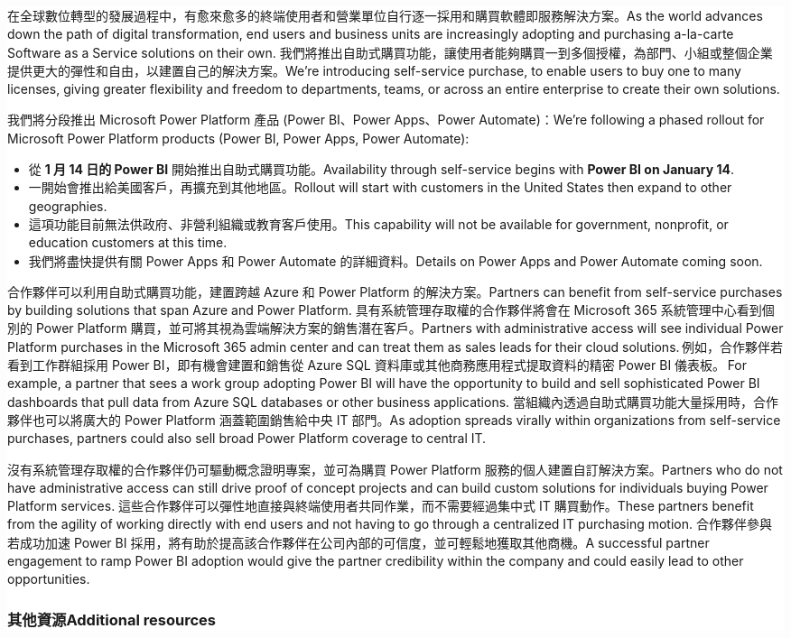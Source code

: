 <span data-ttu-id="a8d8d-182">在全球數位轉型的發展過程中，有愈來愈多的終端使用者和營業單位自行逐一採用和購買軟體即服務解決方案。</span><span class="sxs-lookup"><span data-stu-id="a8d8d-182">As the world advances down the path of digital transformation, end users and business units are increasingly adopting and purchasing a-la-carte Software as a Service solutions on their own.</span></span> <span data-ttu-id="a8d8d-183">我們將推出自助式購買功能，讓使用者能夠購買一到多個授權，為部門、小組或整個企業提供更大的彈性和自由，以建置自己的解決方案。</span><span class="sxs-lookup"><span data-stu-id="a8d8d-183">We’re introducing self-service purchase, to enable users to buy one to many licenses, giving greater flexibility and freedom to departments, teams, or across an entire enterprise to create their own solutions.</span></span>

<span data-ttu-id="a8d8d-184">我們將分段推出 Microsoft Power Platform 產品 (Power BI、Power Apps、Power Automate)：</span><span class="sxs-lookup"><span data-stu-id="a8d8d-184">We’re following a phased rollout for Microsoft Power Platform products (Power BI, Power Apps, Power Automate):</span></span>

- <span data-ttu-id="a8d8d-185">從 **1 月 14 日的 Power BI** 開始推出自助式購買功能。</span><span class="sxs-lookup"><span data-stu-id="a8d8d-185">Availability through self-service begins with **Power BI on January 14**.</span></span>
- <span data-ttu-id="a8d8d-186">一開始會推出給美國客戶，再擴充到其他地區。</span><span class="sxs-lookup"><span data-stu-id="a8d8d-186">Rollout will start with customers in the United States then expand to other geographies.</span></span>
- <span data-ttu-id="a8d8d-187">這項功能目前無法供政府、非營利組織或教育客戶使用。</span><span class="sxs-lookup"><span data-stu-id="a8d8d-187">This capability will not be available for government, nonprofit, or education customers at this time.</span></span>
- <span data-ttu-id="a8d8d-188">我們將盡快提供有關 Power Apps 和 Power Automate 的詳細資料。</span><span class="sxs-lookup"><span data-stu-id="a8d8d-188">Details on Power Apps and Power Automate coming soon.</span></span>

<span data-ttu-id="a8d8d-189">合作夥伴可以利用自助式購買功能，建置跨越 Azure 和 Power Platform 的解決方案。</span><span class="sxs-lookup"><span data-stu-id="a8d8d-189">Partners can benefit from self-service purchases by building solutions that span Azure and Power Platform.</span></span> <span data-ttu-id="a8d8d-190">具有系統管理存取權的合作夥伴將會在 Microsoft 365 系統管理中心看到個別的 Power Platform 購買，並可將其視為雲端解決方案的銷售潛在客戶。</span><span class="sxs-lookup"><span data-stu-id="a8d8d-190">Partners with administrative access will see individual Power Platform purchases in the Microsoft 365 admin center and can treat them as sales leads for their cloud solutions.</span></span><span data-ttu-id="a8d8d-191"> 例如，合作夥伴若看到工作群組採用 Power BI，即有機會建置和銷售從 Azure SQL 資料庫或其他商務應用程式提取資料的精密 Power BI 儀表板。</span><span class="sxs-lookup"><span data-stu-id="a8d8d-191"> For example, a partner that sees a work group adopting Power BI will have the opportunity to build and sell sophisticated Power BI dashboards that pull data from Azure SQL databases or other business applications.</span></span> <span data-ttu-id="a8d8d-192">當組織內透過自助式購買功能大量採用時，合作夥伴也可以將廣大的 Power Platform 涵蓋範圍銷售給中央 IT 部門。</span><span class="sxs-lookup"><span data-stu-id="a8d8d-192">As adoption spreads virally within organizations from self-service purchases, partners could also sell broad Power Platform coverage to central IT.</span></span>

<span data-ttu-id="a8d8d-193">沒有系統管理存取權的合作夥伴仍可驅動概念證明專案，並可為購買 Power Platform 服務的個人建置自訂解決方案。</span><span class="sxs-lookup"><span data-stu-id="a8d8d-193">Partners who do not have administrative access can still drive proof of concept projects and can build custom solutions for individuals buying Power Platform services.</span></span> <span data-ttu-id="a8d8d-194">這些合作夥伴可以彈性地直接與終端使用者共同作業，而不需要經過集中式 IT 購買動作。</span><span class="sxs-lookup"><span data-stu-id="a8d8d-194">These partners benefit from the agility of working directly with end users and not having to go through a centralized IT purchasing motion.</span></span> <span data-ttu-id="a8d8d-195">合作夥伴參與若成功加速 Power BI 採用，將有助於提高該合作夥伴在公司內部的可信度，並可輕鬆地獲取其他商機。</span><span class="sxs-lookup"><span data-stu-id="a8d8d-195">A successful partner engagement to ramp Power BI adoption would give the partner credibility within the company and could easily lead to other opportunities.</span></span>

### <a name="additional-resources"></a><span data-ttu-id="a8d8d-196">其他資源</span><span class="sxs-lookup"><span data-stu-id="a8d8d-196">Additional resources</span></span>
